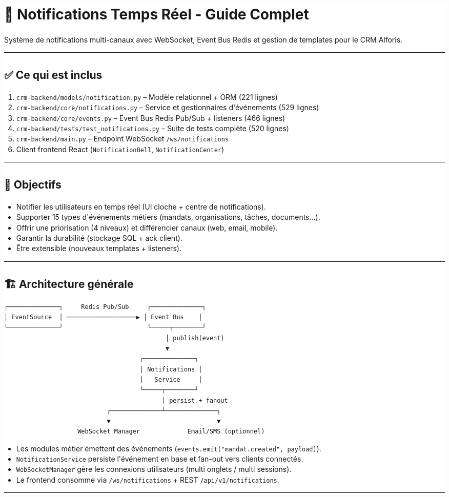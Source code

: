 # 📣 Notifications Temps Réel - Guide Complet

Système de notifications multi-canaux avec WebSocket, Event Bus Redis et gestion de templates pour le CRM Alforis.

---

## ✅ Ce qui est inclus

1. `crm-backend/models/notification.py` – Modèle relationnel + ORM (221 lignes)
2. `crm-backend/core/notifications.py` – Service et gestionnaires d'événements (529 lignes)
3. `crm-backend/core/events.py` – Event Bus Redis Pub/Sub + listeners (466 lignes)
4. `crm-backend/tests/test_notifications.py` – Suite de tests complète (520 lignes)
5. `crm-backend/main.py` – Endpoint WebSocket `/ws/notifications`
6. Client frontend React (`NotificationBell`, `NotificationCenter`)

---

## 🎯 Objectifs

- Notifier les utilisateurs en temps réel (UI cloche + centre de notifications).
- Supporter 15 types d'événements métiers (mandats, organisations, tâches, documents…).
- Offrir une priorisation (4 niveaux) et différencier canaux (web, email, mobile).
- Garantir la durabilité (stockage SQL + ack client).
- Être extensible (nouveaux templates + listeners).

---

## 🏗️ Architecture générale

```
┌──────────────┐     Redis Pub/Sub     ┌──────────────┐
│ EventSource  │ ───────────────────▶ │ Event Bus    │
└──────────────┘                       └─────┬────────┘
                                            │ publish(event)
                                            ▼
                                     ┌──────────────┐
                                     │ Notifications │
                                     │   Service     │
                                     └─────┬────────┘
                                           │ persist + fanout
                            ┌──────────────┴──────────────┐
                            ▼                             ▼
                    WebSocket Manager             Email/SMS (optionnel)
```

- Les modules métier émettent des événements (`events.emit("mandat.created", payload)`).
- `NotificationService` persiste l'événement en base et fan-out vers clients connectés.
- `WebSocketManager` gère les connexions utilisateurs (multi onglets / multi sessions).
- Le frontend consomme via `/ws/notifications` + REST `/api/v1/notifications`.

---